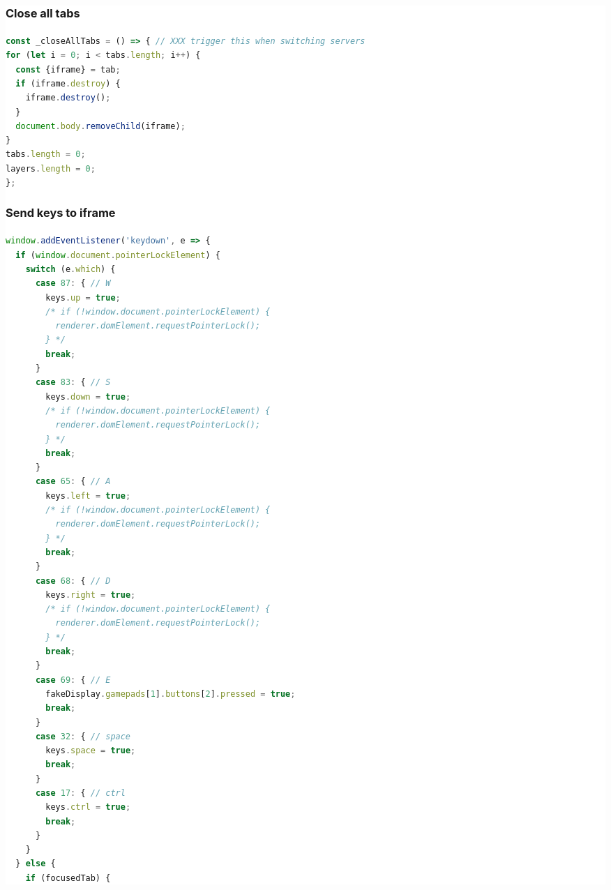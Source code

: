 ### Close all tabs
```js
const _closeAllTabs = () => { // XXX trigger this when switching servers
for (let i = 0; i < tabs.length; i++) {
  const {iframe} = tab;
  if (iframe.destroy) {
    iframe.destroy();
  }
  document.body.removeChild(iframe);
}
tabs.length = 0;
layers.length = 0;
};
```

### Send keys to iframe

```js
window.addEventListener('keydown', e => {
  if (window.document.pointerLockElement) {
    switch (e.which) {
      case 87: { // W
        keys.up = true;
        /* if (!window.document.pointerLockElement) {
          renderer.domElement.requestPointerLock();
        } */
        break;
      }
      case 83: { // S
        keys.down = true;
        /* if (!window.document.pointerLockElement) {
          renderer.domElement.requestPointerLock();
        } */
        break;
      }
      case 65: { // A
        keys.left = true;
        /* if (!window.document.pointerLockElement) {
          renderer.domElement.requestPointerLock();
        } */
        break;
      }
      case 68: { // D
        keys.right = true;
        /* if (!window.document.pointerLockElement) {
          renderer.domElement.requestPointerLock();
        } */
        break;
      }
      case 69: { // E
        fakeDisplay.gamepads[1].buttons[2].pressed = true;
        break;
      }
      case 32: { // space
        keys.space = true;
        break;
      }
      case 17: { // ctrl
        keys.ctrl = true;
        break;
      }
    }
  } else {
    if (focusedTab) {
```